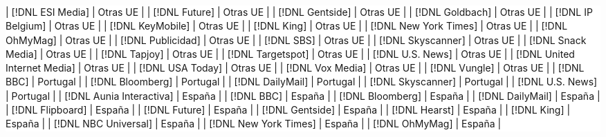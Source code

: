 | [!DNL ESI Media] | Otras UE |
| [!DNL Future] | Otras UE |
| [!DNL Gentside] | Otras UE |
| [!DNL Goldbach] | Otras UE |
| [!DNL IP Belgium] | Otras UE |
| [!DNL KeyMobile] | Otras UE |
| [!DNL King] | Otras UE |
| [!DNL New York Times] | Otras UE |
| [!DNL OhMyMag] | Otras UE |
| [!DNL Publicidad] | Otras UE |
| [!DNL SBS] | Otras UE |
| [!DNL Skyscanner] | Otras UE |
| [!DNL Snack Media] | Otras UE |
| [!DNL Tapjoy] | Otras UE |
| [!DNL Targetspot] | Otras UE |
| [!DNL U.S. News] | Otras UE |
| [!DNL United Internet Media] | Otras UE |
| [!DNL USA Today] | Otras UE |
| [!DNL Vox Media] | Otras UE |
| [!DNL Vungle] | Otras UE |
| [!DNL BBC] | Portugal |
| [!DNL Bloomberg] | Portugal |
| [!DNL DailyMail] | Portugal |
| [!DNL Skyscanner] | Portugal |
| [!DNL U.S. News] | Portugal |
| [!DNL Aunia Interactiva] | España |
| [!DNL BBC] | España |
| [!DNL Bloomberg] | España |
| [!DNL DailyMail] | España |
| [!DNL Flipboard] | España |
| [!DNL Future] | España |
| [!DNL Gentside] | España |
| [!DNL Hearst] | España |
| [!DNL King] | España |
| [!DNL NBC Universal] | España |
| [!DNL New York Times] | España |
| [!DNL OhMyMag] | España |
